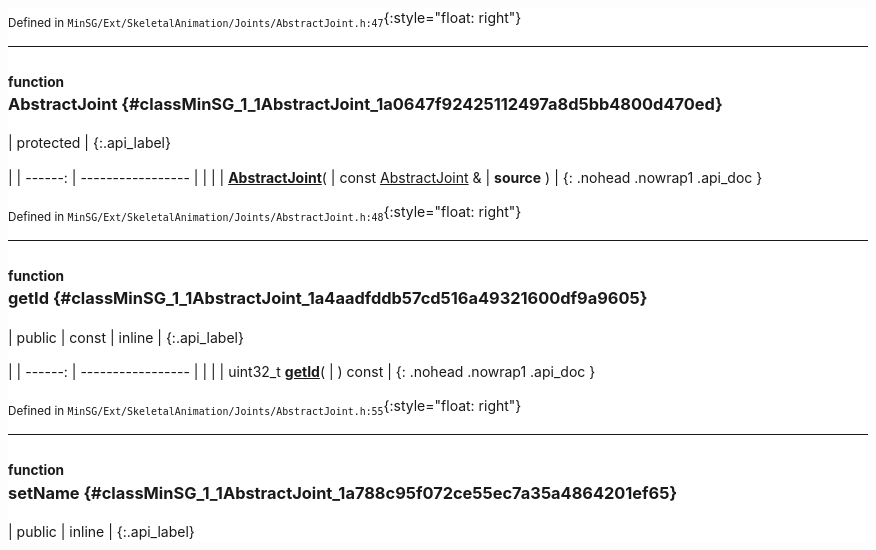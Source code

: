 

<sub>Defined in `MinSG/Ext/SkeletalAnimation/Joints/AbstractJoint.h:47`</sub>{:style="float: right"}

-------------------------------------------------------------------

### <small>function</small><br/> AbstractJoint {#classMinSG_1_1AbstractJoint_1a0647f92425112497a8d5bb4800d470ed}

| protected |
{:.api_label}

|
| ------: | ----------------- |
|  |
|  **[AbstractJoint](#classMinSG_1_1AbstractJoint_1a0647f92425112497a8d5bb4800d470ed)**( | const [AbstractJoint](classMinSG_1_1AbstractJoint) & | **source** ) |
{: .nohead .nowrap1 .api_doc }





<sub>Defined in `MinSG/Ext/SkeletalAnimation/Joints/AbstractJoint.h:48`</sub>{:style="float: right"}

-------------------------------------------------------------------

### <small>function</small><br/> getId {#classMinSG_1_1AbstractJoint_1a4aadfddb57cd516a49321600df9a9605}

| public | const | inline |
{:.api_label}

|
| ------: | ----------------- |
|  |
| uint32_t **[getId](#classMinSG_1_1AbstractJoint_1a4aadfddb57cd516a49321600df9a9605)**( |  ) const |
{: .nohead .nowrap1 .api_doc }





<sub>Defined in `MinSG/Ext/SkeletalAnimation/Joints/AbstractJoint.h:55`</sub>{:style="float: right"}

-------------------------------------------------------------------

### <small>function</small><br/> setName {#classMinSG_1_1AbstractJoint_1a788c95f072ce55ec7a35a4864201ef65}

| public | inline |
{:.api_label}
